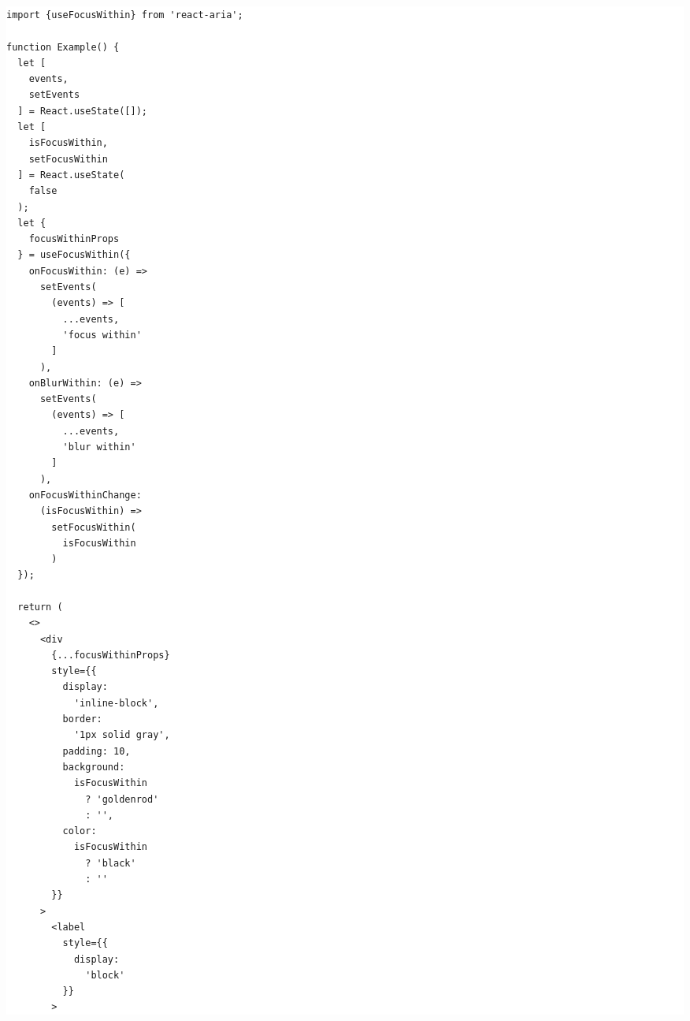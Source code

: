 ```
import {useFocusWithin} from 'react-aria';

function Example() {
  let [
    events,
    setEvents
  ] = React.useState([]);
  let [
    isFocusWithin,
    setFocusWithin
  ] = React.useState(
    false
  );
  let {
    focusWithinProps
  } = useFocusWithin({
    onFocusWithin: (e) =>
      setEvents(
        (events) => [
          ...events,
          'focus within'
        ]
      ),
    onBlurWithin: (e) =>
      setEvents(
        (events) => [
          ...events,
          'blur within'
        ]
      ),
    onFocusWithinChange:
      (isFocusWithin) =>
        setFocusWithin(
          isFocusWithin
        )
  });

  return (
    <>
      <div
        {...focusWithinProps}
        style={{
          display:
            'inline-block',
          border:
            '1px solid gray',
          padding: 10,
          background:
            isFocusWithin
              ? 'goldenrod'
              : '',
          color:
            isFocusWithin
              ? 'black'
              : ''
        }}
      >
        <label
          style={{
            display:
              'block'
          }}
        >
```